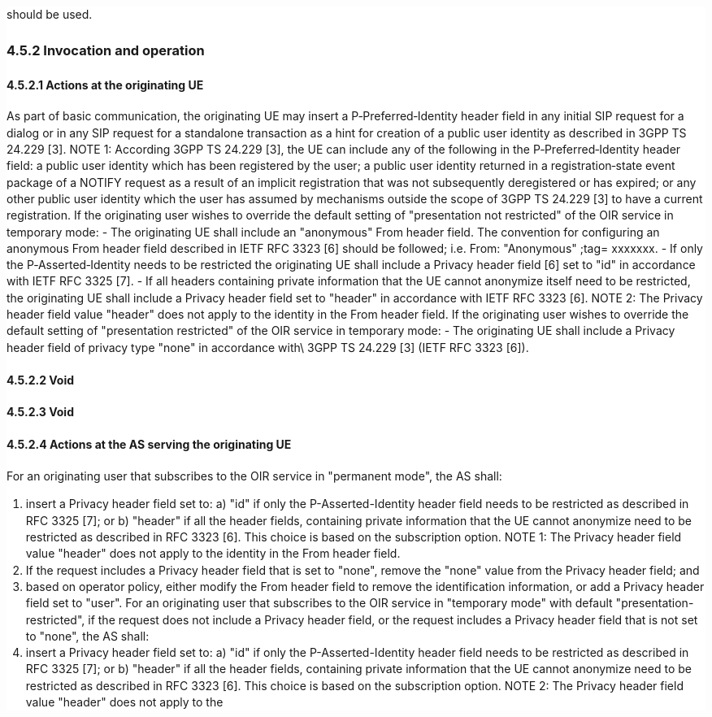 should be used.
### 4.5.2 Invocation and operation
#### 4.5.2.1 Actions at the originating UE
As part of basic communication, the originating UE may insert a
P‑Preferred‑Identity header field in any initial SIP request for a dialog or
in any SIP request for a standalone transaction as a hint for creation of a
public user identity as described in 3GPP TS 24.229 [3].
NOTE 1: According 3GPP TS 24.229 [3], the UE can include any of the following
in the P‑Preferred‑Identity header field:
a public user identity which has been registered by the user;
a public user identity returned in a registration‑state event package of a
NOTIFY request as a result of an implicit registration that was not
subsequently deregistered or has expired; or
any other public user identity which the user has assumed by mechanisms
outside the scope of 3GPP TS 24.229 [3] to have a current registration.
If the originating user wishes to override the default setting of
\"presentation not restricted\" of the OIR service in temporary mode:
\- The originating UE shall include an \"anonymous\" From header field. The
convention for configuring an anonymous From header field described in IETF
RFC 3323 [6] should be followed; i.e. From: \"Anonymous\"
\;tag= xxxxxxx.
\- If only the P‑Asserted‑Identity needs to be restricted the originating UE
shall include a Privacy header field [6] set to \"id\" in accordance with IETF
RFC 3325 [7].
\- If all headers containing private information that the UE cannot anonymize
itself need to be restricted, the originating UE shall include a Privacy
header field set to \"header\" in accordance with IETF RFC 3323 [6].
NOTE 2: The Privacy header field value \"header\" does not apply to the
identity in the From header field.
If the originating user wishes to override the default setting of
\"presentation restricted\" of the OIR service in temporary mode:
\- The originating UE shall include a Privacy header field of privacy type
\"none\" in accordance with\ 3GPP TS 24.229 [3] (IETF RFC 3323 [6]).
#### 4.5.2.2 Void
#### 4.5.2.3 Void
#### 4.5.2.4 Actions at the AS serving the originating UE
For an originating user that subscribes to the OIR service in \"permanent
mode\", the AS shall:
1) insert a Privacy header field set to:
a) \"id\" if only the P-Asserted-Identity header field needs to be restricted
as described in RFC 3325 [7]; or
b) \"header\" if all the header fields, containing private information that
the UE cannot anonymize need to be restricted as described in RFC 3323 [6].
This choice is based on the subscription option.
NOTE 1: The Privacy header field value \"header\" does not apply to the
identity in the From header field.
2) If the request includes a Privacy header field that is set to \"none\",
remove the \"none\" value from the Privacy header field; and
3) based on operator policy, either modify the From header field to remove the
identification information, or add a Privacy header field set to \"user\".
For an originating user that subscribes to the OIR service in \"temporary
mode\" with default \"presentation-restricted\", if the request does not
include a Privacy header field, or the request includes a Privacy header field
that is not set to \"none\", the AS shall:
1) insert a Privacy header field set to:
a) \"id\" if only the P-Asserted-Identity header field needs to be restricted
as described in RFC 3325 [7]; or
b) \"header\" if all the header fields, containing private information that
the UE cannot anonymize need to be restricted as described in RFC 3323 [6].
This choice is based on the subscription option.
NOTE 2: The Privacy header field value \"header\" does not apply to the